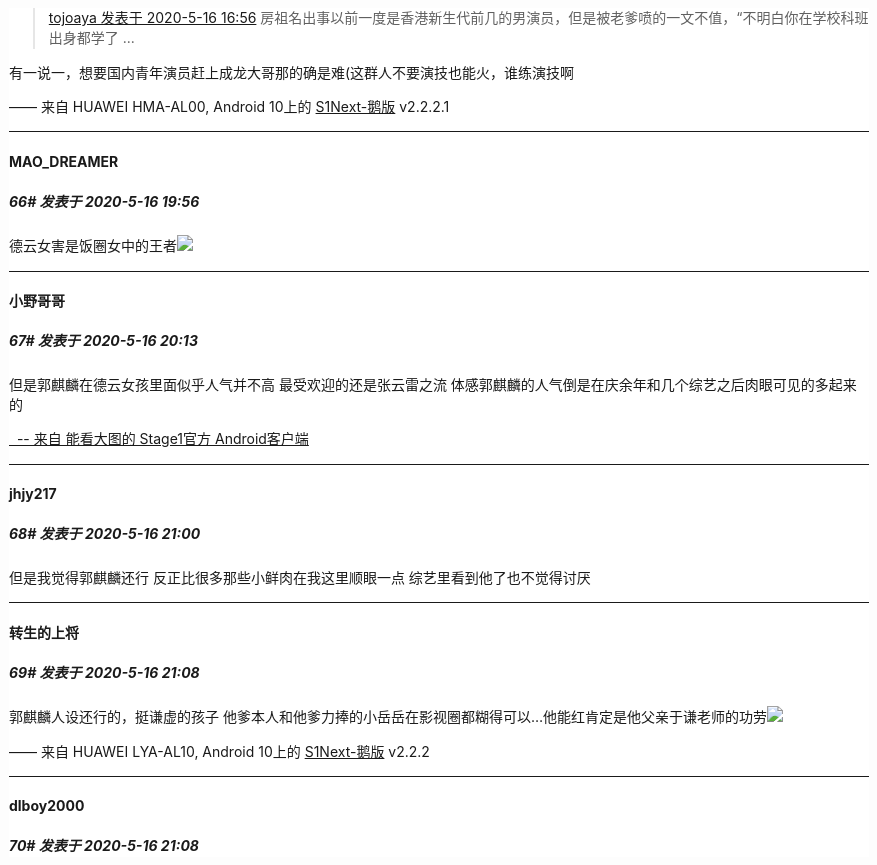 
<blockquote><a href="httphttps://bbs.saraba1st.com/2b/forum.php?mod=redirect&amp;goto=findpost&amp;pid=47441321&amp;ptid=1935344" target="_blank">tojoaya 发表于 2020-5-16 16:56</a>
房祖名出事以前一度是香港新生代前几的男演员，但是被老爹喷的一文不值，“不明白你在学校科班出身都学了 ...</blockquote>
有一说一，想要国内青年演员赶上成龙大哥那的确是难(这群人不要演技也能火，谁练演技啊

—— 来自 HUAWEI HMA-AL00, Android 10上的 [S1Next-鹅版](https://github.com/ykrank/S1-Next/releases) v2.2.2.1


-----

####  MAO_DREAMER  
##### 66#       发表于 2020-5-16 19:56


德云女害是饭圈女中的王者<img src="https://static.saraba1st.com/image/smiley/face2017/018.png" referrerpolicy="no-referrer">


-----

####  小野哥哥  
##### 67#       发表于 2020-5-16 20:13


但是郭麒麟在德云女孩里面似乎人气并不高 最受欢迎的还是张云雷之流 体感郭麒麟的人气倒是在庆余年和几个综艺之后肉眼可见的多起来的

[  -- 来自 能看大图的 Stage1官方 Android客户端](https://www.coolapk.com/apk/140634)


-----

####  jhjy217  
##### 68#       发表于 2020-5-16 21:00


但是我觉得郭麒麟还行
反正比很多那些小鲜肉在我这里顺眼一点
综艺里看到他了也不觉得讨厌


-----

####  转生的上将  
##### 69#       发表于 2020-5-16 21:08


郭麒麟人设还行的，挺谦虚的孩子
他爹本人和他爹力捧的小岳岳在影视圈都糊得可以…他能红肯定是他父亲于谦老师的功劳<img src="https://static.saraba1st.com/image/smiley/face2017/031.png" referrerpolicy="no-referrer">

—— 来自 HUAWEI LYA-AL10, Android 10上的 [S1Next-鹅版](https://github.com/ykrank/S1-Next/releases) v2.2.2


-----

####  dlboy2000  
##### 70#       发表于 2020-5-16 21:08
